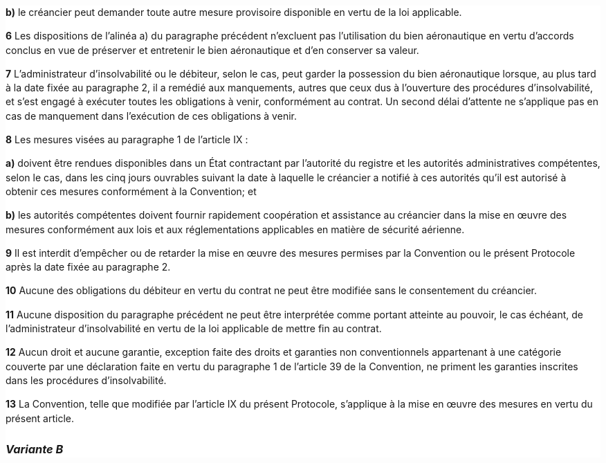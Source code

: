 

**b)** le créancier peut demander toute autre mesure provisoire disponible en vertu de la loi applicable.





**6** Les dispositions de l’alinéa a) du paragraphe précédent n’excluent pas l’utilisation du bien aéronautique en vertu d’accords conclus en vue de préserver et entretenir le bien aéronautique et d’en conserver sa valeur.



**7** L’administrateur d’insolvabilité ou le débiteur, selon le cas, peut garder la possession du bien aéronautique lorsque, au plus tard à la date fixée au paragraphe 2, il a remédié aux manquements, autres que ceux dus à l’ouverture des procédures d’insolvabilité, et s’est engagé à exécuter toutes les obligations à venir, conformément au contrat. Un second délai d’attente ne s’applique pas en cas de manquement dans l’exécution de ces obligations à venir.



**8** Les mesures visées au paragraphe 1 de l’article IX :

**a)** doivent être rendues disponibles dans un État contractant par l’autorité du registre et les autorités administratives compétentes, selon le cas, dans les cinq jours ouvrables suivant la date à laquelle le créancier a notifié à ces autorités qu’il est autorisé à obtenir ces mesures conformément à la Convention; et



**b)** les autorités compétentes doivent fournir rapidement coopération et assistance au créancier dans la mise en œuvre des mesures conformément aux lois et aux réglementations applicables en matière de sécurité aérienne.





**9** Il est interdit d’empêcher ou de retarder la mise en œuvre des mesures permises par la Convention ou le présent Protocole après la date fixée au paragraphe 2.



**10** Aucune des obligations du débiteur en vertu du contrat ne peut être modifiée sans le consentement du créancier.



**11** Aucune disposition du paragraphe précédent ne peut être interprétée comme portant atteinte au pouvoir, le cas échéant, de l’administrateur d’insolvabilité en vertu de la loi applicable de mettre fin au contrat.



**12** Aucun droit et aucune garantie, exception faite des droits et garanties non conventionnels appartenant à une catégorie couverte par une déclaration faite en vertu du paragraphe 1 de l’article 39 de la Convention, ne priment les garanties inscrites dans les procédures d’insolvabilité.



**13** La Convention, telle que modifiée par l’article IX du présent Protocole, s’applique à la mise en œuvre des mesures en vertu du présent article.



### *Variante B*
